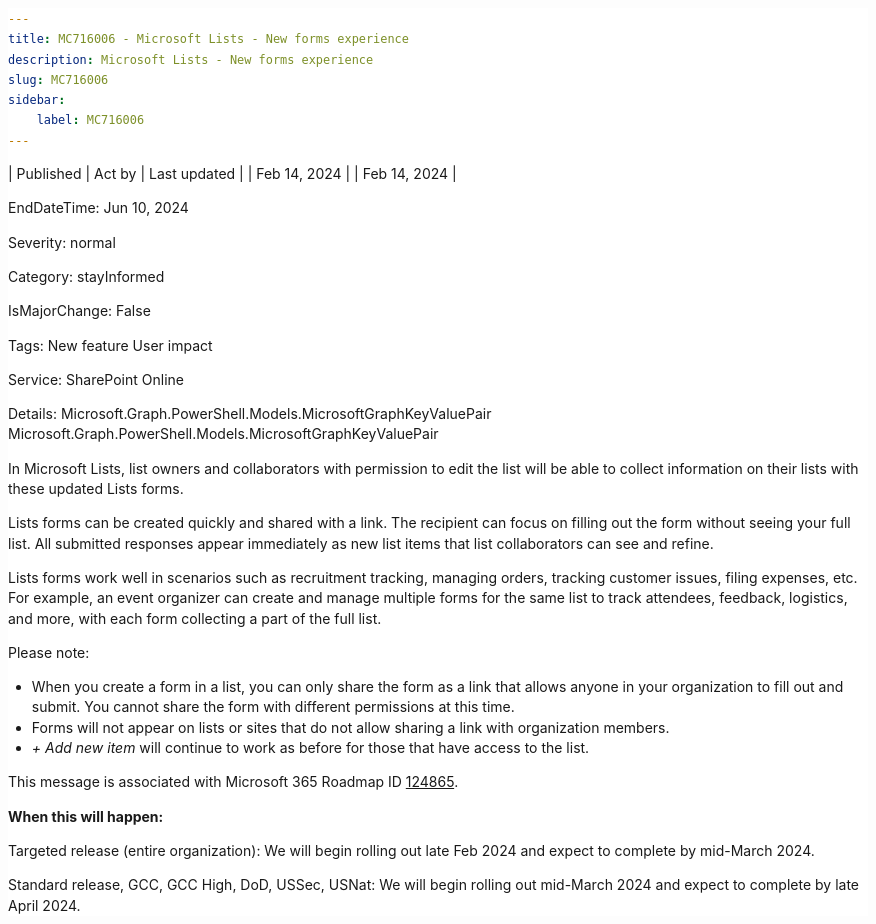 ```yaml
---
title: MC716006 - Microsoft Lists - New forms experience
description: Microsoft Lists - New forms experience
slug: MC716006
sidebar:
    label: MC716006
---
```


| Published | Act by | Last updated |
| Feb 14, 2024 |  | Feb 14, 2024 |

EndDateTime: Jun 10, 2024

Severity: normal

Category: stayInformed

IsMajorChange: False

Tags: New feature User impact

Service: SharePoint Online

Details: Microsoft.Graph.PowerShell.Models.MicrosoftGraphKeyValuePair Microsoft.Graph.PowerShell.Models.MicrosoftGraphKeyValuePair

<p>In Microsoft Lists, list owners and collaborators with permission to edit the list will be able to collect information on their lists with these updated Lists forms.</p><p>Lists forms can be created quickly and shared with a link. The recipient can focus on filling out the form without seeing your full list. All submitted responses appear immediately as new list items that list collaborators can see and refine.
</p><p>Lists forms work well in scenarios such as recruitment tracking, managing orders, tracking customer issues, filing expenses, etc. For example, an event organizer can create and manage multiple forms for the same list to track attendees, feedback, logistics, and more, with each form collecting a part of the full list. 
</p><p>Please note: 
</p><ul><li>When you create a form in a list, you can only share the form as a link that allows anyone in your organization to fill out and submit. You cannot share the form with different permissions at this time.
</li><li>Forms will not appear on lists or sites that do not allow sharing a link with organization members.
</li><li><i>+ Add new item</i>&nbsp;will continue to work as before for those that have access to the list.</li></ul>
<p>This message is associated with Microsoft 365 Roadmap ID <a href="https://www.microsoft.com/microsoft-365/roadmap?filters=&amp;searchterms=124865" target="_blank">124865</a>.</p>
<p><b>When this will happen:</b></p>

<p>Targeted release (entire organization): We will begin rolling out late Feb 2024 and expect to complete by mid-March 2024. 
</p><p>Standard release, GCC, GCC High, DoD, USSec, USNat: We will begin rolling out mid-March 2024 and expect to complete by late April 2024.</p>
